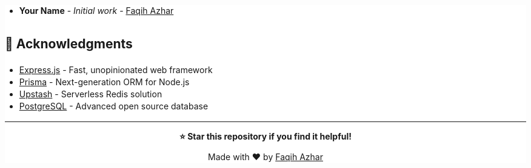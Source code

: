 - **Your Name** - *Initial work* - [Faqih Azhar](https://github.com/FaqihAzh)

## 🙏 Acknowledgments

- [Express.js](https://expressjs.com/) - Fast, unopinionated web framework
- [Prisma](https://www.prisma.io/) - Next-generation ORM for Node.js
- [Upstash](https://upstash.com/) - Serverless Redis solution
- [PostgreSQL](https://www.postgresql.org/) - Advanced open source database

---

<div align="center">

**⭐ Star this repository if you find it helpful!**

Made with ❤️ by [Faqih Azhar](https://github.com/FaqihAzh)

</div>